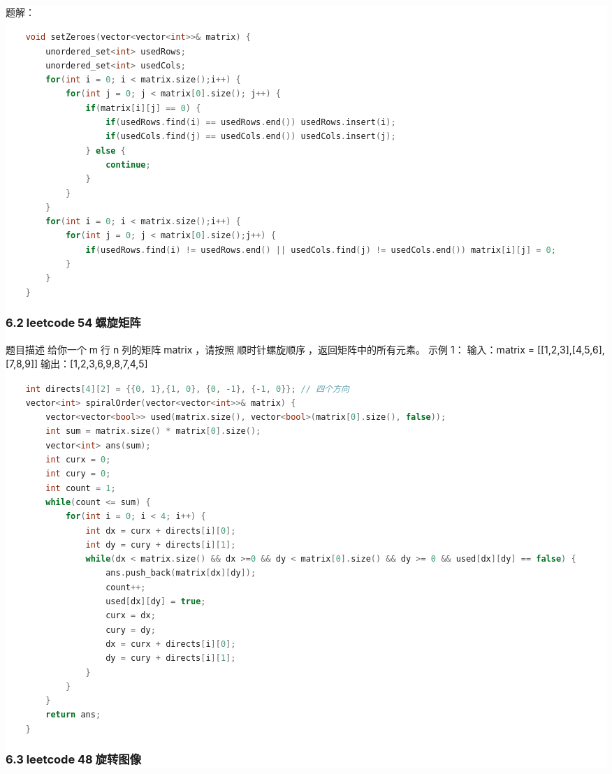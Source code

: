题解：
```C++
    void setZeroes(vector<vector<int>>& matrix) {
        unordered_set<int> usedRows;
        unordered_set<int> usedCols;
        for(int i = 0; i < matrix.size();i++) {
            for(int j = 0; j < matrix[0].size(); j++) {
                if(matrix[i][j] == 0) {
                    if(usedRows.find(i) == usedRows.end()) usedRows.insert(i);
                    if(usedCols.find(j) == usedCols.end()) usedCols.insert(j);
                } else {
                    continue;
                }
            }
        }
        for(int i = 0; i < matrix.size();i++) {
            for(int j = 0; j < matrix[0].size();j++) {
                if(usedRows.find(i) != usedRows.end() || usedCols.find(j) != usedCols.end()) matrix[i][j] = 0;
            }
        }
    }
```

### 6.2 leetcode 54 螺旋矩阵
题目描述
给你一个 m 行 n 列的矩阵 matrix ，请按照 顺时针螺旋顺序 ，返回矩阵中的所有元素。
示例 1：
输入：matrix = [[1,2,3],[4,5,6],[7,8,9]]
输出：[1,2,3,6,9,8,7,4,5]
```C++
    int directs[4][2] = {{0, 1},{1, 0}, {0, -1}, {-1, 0}}; // 四个方向
    vector<int> spiralOrder(vector<vector<int>>& matrix) {
        vector<vector<bool>> used(matrix.size(), vector<bool>(matrix[0].size(), false));
        int sum = matrix.size() * matrix[0].size();
        vector<int> ans(sum);
        int curx = 0;
        int cury = 0;
        int count = 1;
        while(count <= sum) {
            for(int i = 0; i < 4; i++) {
                int dx = curx + directs[i][0];
                int dy = cury + directs[i][1];
                while(dx < matrix.size() && dx >=0 && dy < matrix[0].size() && dy >= 0 && used[dx][dy] == false) {
                    ans.push_back(matrix[dx][dy]);
                    count++;
                    used[dx][dy] = true;
                    curx = dx;
                    cury = dy;
                    dx = curx + directs[i][0];
                    dy = cury + directs[i][1];
                }
            }
        }
        return ans;
    }
```
### 6.3 leetcode 48 旋转图像
